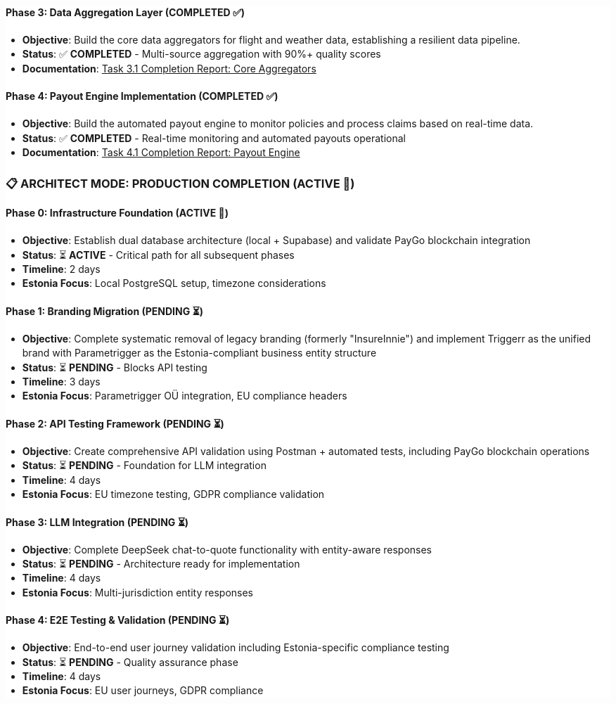 #### **Phase 3: Data Aggregation Layer (COMPLETED ✅)**
- **Objective**: Build the core data aggregators for flight and weather data, establishing a resilient data pipeline.
- **Status**: ✅ **COMPLETED** - Multi-source aggregation with 90%+ quality scores
- **Documentation**: [Task 3.1 Completion Report: Core Aggregators](../development/TASK_3_1_COMPLETION_REPORT.md)

#### **Phase 4: Payout Engine Implementation (COMPLETED ✅)**
- **Objective**: Build the automated payout engine to monitor policies and process claims based on real-time data.
- **Status**: ✅ **COMPLETED** - Real-time monitoring and automated payouts operational
- **Documentation**: [Task 4.1 Completion Report: Payout Engine](../development/TASK_4_1_COMPLETION_REPORT.md)

### **📋 ARCHITECT MODE: PRODUCTION COMPLETION (ACTIVE 🚀)**

#### **Phase 0: Infrastructure Foundation (ACTIVE 🚀)**
- **Objective**: Establish dual database architecture (local + Supabase) and validate PayGo blockchain integration
- **Status**: ⏳ **ACTIVE** - Critical path for all subsequent phases
- **Timeline**: 2 days
- **Estonia Focus**: Local PostgreSQL setup, timezone considerations

#### **Phase 1: Branding Migration (PENDING ⏳)**
- **Objective**: Complete systematic removal of legacy branding (formerly "InsureInnie") and implement Triggerr as the unified brand with Parametrigger as the Estonia-compliant business entity structure
- **Status**: ⏳ **PENDING** - Blocks API testing
- **Timeline**: 3 days
- **Estonia Focus**: Parametrigger OÜ integration, EU compliance headers

#### **Phase 2: API Testing Framework (PENDING ⏳)**
- **Objective**: Create comprehensive API validation using Postman + automated tests, including PayGo blockchain operations
- **Status**: ⏳ **PENDING** - Foundation for LLM integration
- **Timeline**: 4 days
- **Estonia Focus**: EU timezone testing, GDPR compliance validation

#### **Phase 3: LLM Integration (PENDING ⏳)**
- **Objective**: Complete DeepSeek chat-to-quote functionality with entity-aware responses
- **Status**: ⏳ **PENDING** - Architecture ready for implementation
- **Timeline**: 4 days
- **Estonia Focus**: Multi-jurisdiction entity responses

#### **Phase 4: E2E Testing & Validation (PENDING ⏳)**
- **Objective**: End-to-end user journey validation including Estonia-specific compliance testing
- **Status**: ⏳ **PENDING** - Quality assurance phase
- **Timeline**: 4 days
- **Estonia Focus**: EU user journeys, GDPR compliance
